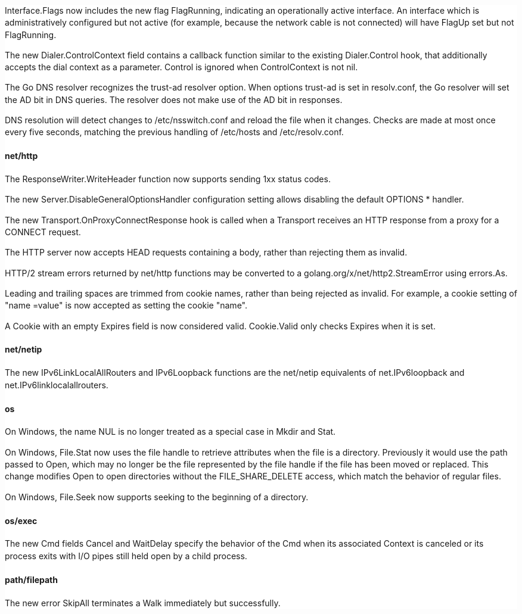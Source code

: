 Interface.Flags now includes the new flag FlagRunning, indicating an operationally active interface. An interface which is administratively configured but not active (for example, because the network cable is not connected) will have FlagUp set but not FlagRunning.

The new Dialer.ControlContext field contains a callback function similar to the existing Dialer.Control hook, that additionally accepts the dial context as a parameter. Control is ignored when ControlContext is not nil.

The Go DNS resolver recognizes the trust-ad resolver option. When options trust-ad is set in resolv.conf, the Go resolver will set the AD bit in DNS queries. The resolver does not make use of the AD bit in responses.

DNS resolution will detect changes to /etc/nsswitch.conf and reload the file when it changes. Checks are made at most once every five seconds, matching the previous handling of /etc/hosts and /etc/resolv.conf.

#### net/http
The ResponseWriter.WriteHeader function now supports sending 1xx status codes.

The new Server.DisableGeneralOptionsHandler configuration setting allows disabling the default OPTIONS * handler.

The new Transport.OnProxyConnectResponse hook is called when a Transport receives an HTTP response from a proxy for a CONNECT request.

The HTTP server now accepts HEAD requests containing a body, rather than rejecting them as invalid.

HTTP/2 stream errors returned by net/http functions may be converted to a golang.org/x/net/http2.StreamError using errors.As.

Leading and trailing spaces are trimmed from cookie names, rather than being rejected as invalid. For example, a cookie setting of "name =value" is now accepted as setting the cookie "name".

A Cookie with an empty Expires field is now considered valid. Cookie.Valid only checks Expires when it is set.

#### net/netip
The new IPv6LinkLocalAllRouters and IPv6Loopback functions are the net/netip equivalents of net.IPv6loopback and net.IPv6linklocalallrouters.

#### os
On Windows, the name NUL is no longer treated as a special case in Mkdir and Stat.

On Windows, File.Stat now uses the file handle to retrieve attributes when the file is a directory. Previously it would use the path passed to Open, which may no longer be the file represented by the file handle if the file has been moved or replaced. This change modifies Open to open directories without the FILE_SHARE_DELETE access, which match the behavior of regular files.

On Windows, File.Seek now supports seeking to the beginning of a directory.

#### os/exec
The new Cmd fields Cancel and WaitDelay specify the behavior of the Cmd when its associated Context is canceled or its process exits with I/O pipes still held open by a child process.

#### path/filepath
The new error SkipAll terminates a Walk immediately but successfully.
